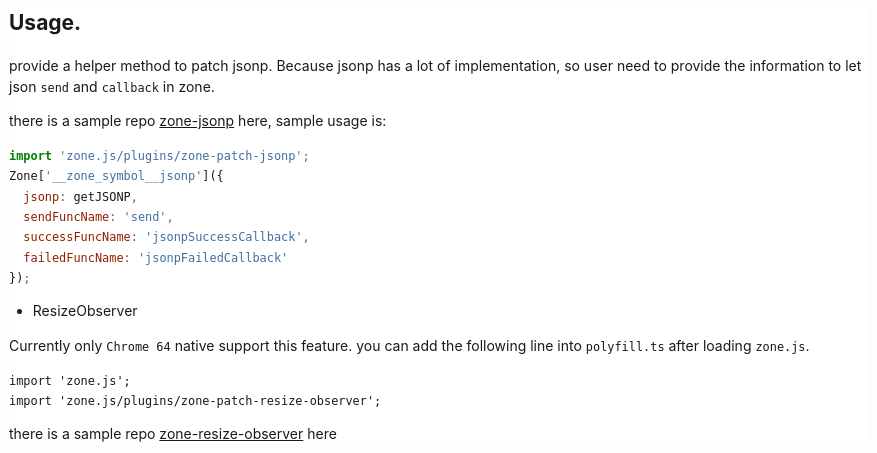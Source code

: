 ## Usage.

provide a helper method to patch jsonp. Because jsonp has a lot of implementation, so
user need to provide the information to let json `send` and `callback` in zone.

there is a sample repo [zone-jsonp](https://github.com/JiaLiPassion/test-zone-js-with-jsonp) here,
sample usage is:

```javascript
import 'zone.js/plugins/zone-patch-jsonp';
Zone['__zone_symbol__jsonp']({
  jsonp: getJSONP,
  sendFuncName: 'send',
  successFuncName: 'jsonpSuccessCallback',
  failedFuncName: 'jsonpFailedCallback'
});
```
* ResizeObserver

Currently only `Chrome 64` native support this feature.
you can add the following line into `polyfill.ts` after loading `zone.js`.

```
import 'zone.js';
import 'zone.js/plugins/zone-patch-resize-observer';
```

there is a sample repo [zone-resize-observer](https://github.com/JiaLiPassion/zone-resize-observer) here
